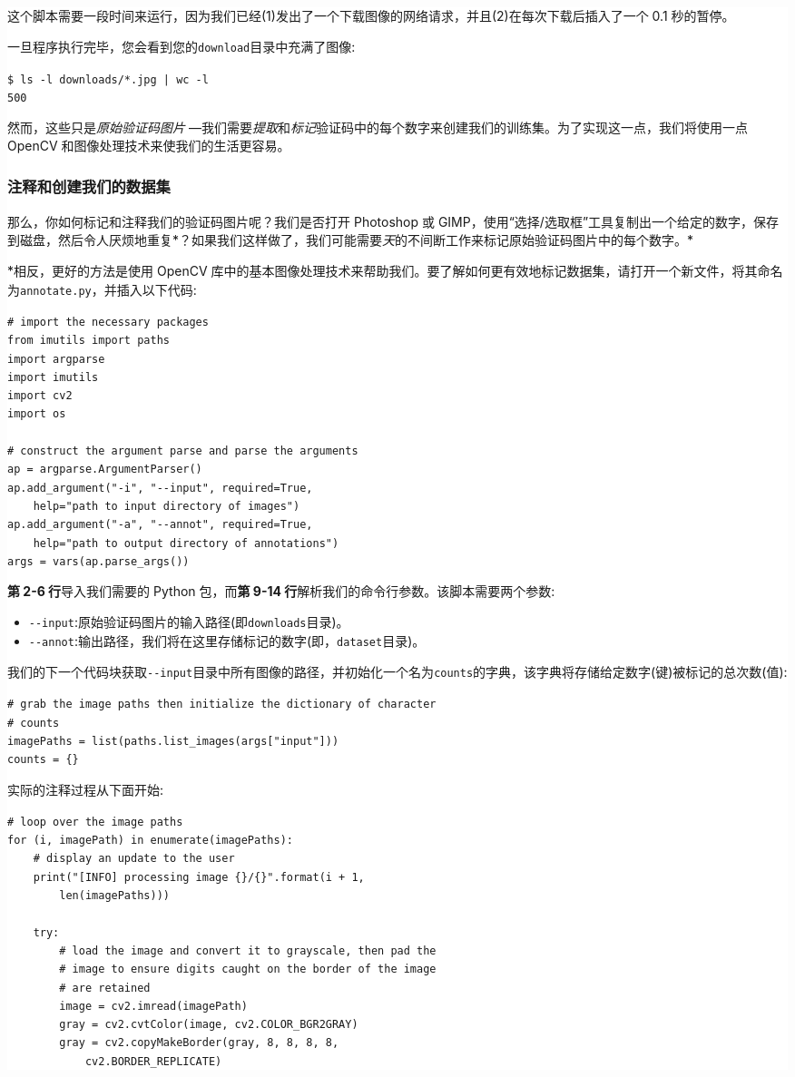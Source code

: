 这个脚本需要一段时间来运行，因为我们已经(1)发出了一个下载图像的网络请求，并且(2)在每次下载后插入了一个 0.1 秒的暂停。

一旦程序执行完毕，您会看到您的`download`目录中充满了图像:

```
$ ls -l downloads/*.jpg | wc -l
500
```

然而，这些只是*原始验证码图片* —我们需要*提取*和*标记*验证码中的每个数字来创建我们的训练集。为了实现这一点，我们将使用一点 OpenCV 和图像处理技术来使我们的生活更容易。

### **注释和创建我们的数据集**

那么，你如何标记和注释我们的验证码图片呢？我们是否打开 Photoshop 或 GIMP，使用“选择/选取框”工具复制出一个给定的数字，保存到磁盘，然后令人厌烦地重复*？如果我们这样做了，我们可能需要*天*的不间断工作来标记原始验证码图片中的每个数字。*

 *相反，更好的方法是使用 OpenCV 库中的基本图像处理技术来帮助我们。要了解如何更有效地标记数据集，请打开一个新文件，将其命名为`annotate.py`，并插入以下代码:

```
# import the necessary packages
from imutils import paths
import argparse
import imutils
import cv2
import os

# construct the argument parse and parse the arguments
ap = argparse.ArgumentParser()
ap.add_argument("-i", "--input", required=True,
	help="path to input directory of images")
ap.add_argument("-a", "--annot", required=True,
	help="path to output directory of annotations")
args = vars(ap.parse_args())
```

**第 2-6 行**导入我们需要的 Python 包，而**第 9-14 行**解析我们的命令行参数。该脚本需要两个参数:

*   `--input`:原始验证码图片的输入路径(即`downloads`目录)。
*   `--annot`:输出路径，我们将在这里存储标记的数字(即，`dataset`目录)。

我们的下一个代码块获取`--input`目录中所有图像的路径，并初始化一个名为`counts`的字典，该字典将存储给定数字(键)被标记的总次数(值):

```
# grab the image paths then initialize the dictionary of character
# counts
imagePaths = list(paths.list_images(args["input"]))
counts = {}
```

实际的注释过程从下面开始:

```
# loop over the image paths
for (i, imagePath) in enumerate(imagePaths):
	# display an update to the user
	print("[INFO] processing image {}/{}".format(i + 1,
		len(imagePaths)))

	try:
		# load the image and convert it to grayscale, then pad the
		# image to ensure digits caught on the border of the image
		# are retained
		image = cv2.imread(imagePath)
		gray = cv2.cvtColor(image, cv2.COLOR_BGR2GRAY)
		gray = cv2.copyMakeBorder(gray, 8, 8, 8, 8,
			cv2.BORDER_REPLICATE)
```
